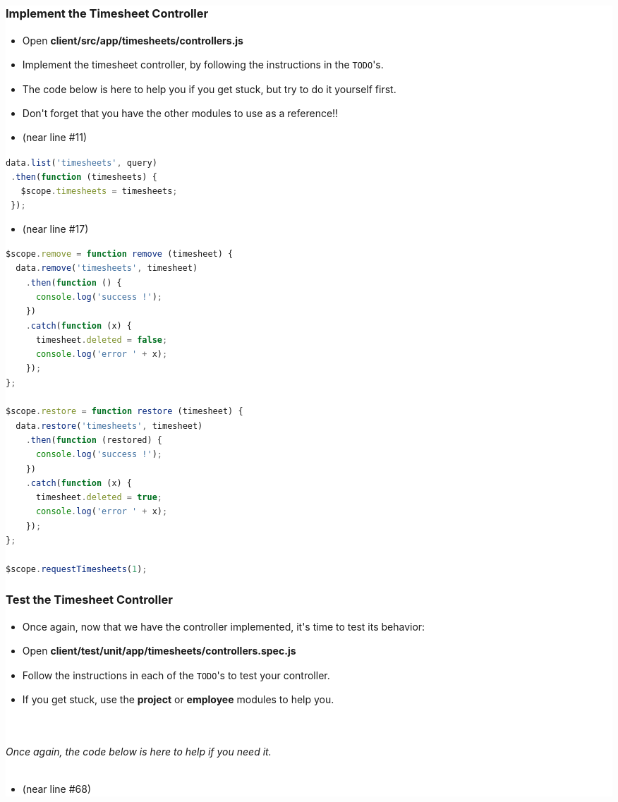 ### Implement the Timesheet Controller

- Open **client/src/app/timesheets/controllers.js**
- Implement the timesheet controller, by following the instructions in the `TODO`'s.
- The code below is here to help you if you get stuck, but try to do it yourself first.
- Don't forget that you have the other modules to use as a reference!!


- (near line #11)

```javascript
data.list('timesheets', query)
 .then(function (timesheets) {
   $scope.timesheets = timesheets;
 });
```

- (near line #17)

```javascript
$scope.remove = function remove (timesheet) {
  data.remove('timesheets', timesheet)
    .then(function () {
      console.log('success !');
    })
    .catch(function (x) {
      timesheet.deleted = false;
      console.log('error ' + x);
    });
};

$scope.restore = function restore (timesheet) {
  data.restore('timesheets', timesheet)
    .then(function (restored) {
      console.log('success !');
    })
    .catch(function (x) {
      timesheet.deleted = true;
      console.log('error ' + x);
    });
};

$scope.requestTimesheets(1);
```

### Test the Timesheet Controller

- Once again, now that we have the controller implemented, it's time to test its behavior:

- Open **client/test/unit/app/timesheets/controllers.spec.js**
- Follow the instructions in each of the `TODO`'s to test your controller.
- If you get stuck, use the **project** or **employee** modules to help you.

&nbsp;
###### Once again, the code below is here to help if you need it.
- (near line #68)
